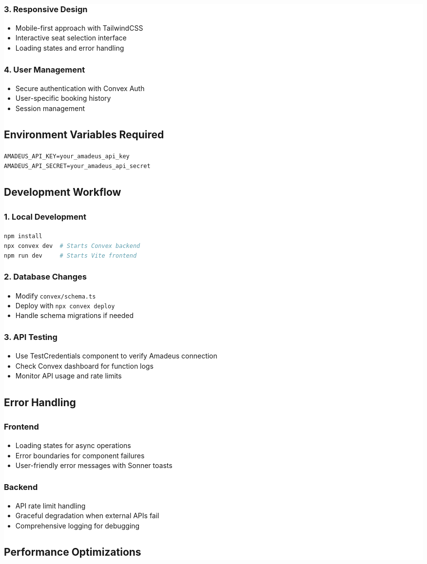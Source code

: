 ### 3. Responsive Design
- Mobile-first approach with TailwindCSS
- Interactive seat selection interface
- Loading states and error handling

### 4. User Management
- Secure authentication with Convex Auth
- User-specific booking history
- Session management

## Environment Variables Required

```
AMADEUS_API_KEY=your_amadeus_api_key
AMADEUS_API_SECRET=your_amadeus_api_secret
```

## Development Workflow

### 1. Local Development
```bash
npm install
npx convex dev  # Starts Convex backend
npm run dev     # Starts Vite frontend
```

### 2. Database Changes
- Modify `convex/schema.ts`
- Deploy with `npx convex deploy`
- Handle schema migrations if needed

### 3. API Testing
- Use TestCredentials component to verify Amadeus connection
- Check Convex dashboard for function logs
- Monitor API usage and rate limits

## Error Handling

### Frontend
- Loading states for async operations
- Error boundaries for component failures
- User-friendly error messages with Sonner toasts

### Backend
- API rate limit handling
- Graceful degradation when external APIs fail
- Comprehensive logging for debugging

## Performance Optimizations
